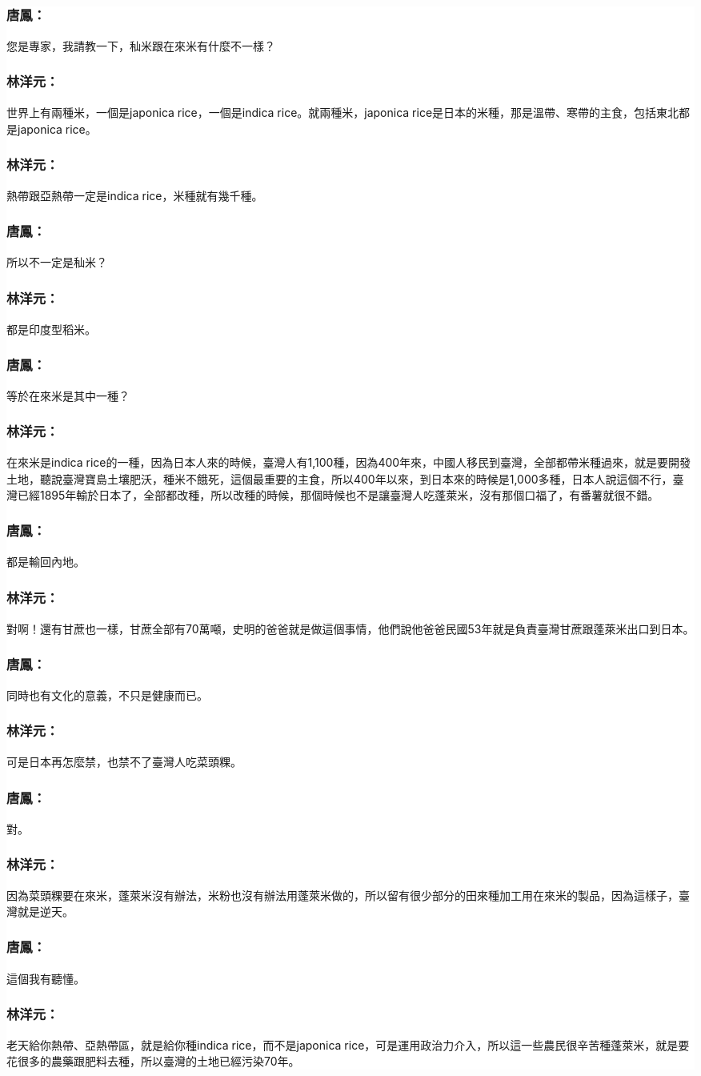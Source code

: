 ### 唐鳳：
您是專家，我請教一下，秈米跟在來米有什麼不一樣？

### 林洋元：
世界上有兩種米，一個是japonica rice，一個是indica rice。就兩種米，japonica rice是日本的米種，那是溫帶、寒帶的主食，包括東北都是japonica rice。

### 林洋元：
熱帶跟亞熱帶一定是indica rice，米種就有幾千種。

### 唐鳳：
所以不一定是秈米？

### 林洋元：
都是印度型稻米。

### 唐鳳：
等於在來米是其中一種？

### 林洋元：
在來米是indica rice的一種，因為日本人來的時候，臺灣人有1,100種，因為400年來，中國人移民到臺灣，全部都帶米種過來，就是要開發土地，聽說臺灣寶島土壤肥沃，種米不餓死，這個最重要的主食，所以400年以來，到日本來的時候是1,000多種，日本人說這個不行，臺灣已經1895年輸於日本了，全部都改種，所以改種的時候，那個時候也不是讓臺灣人吃蓬萊米，沒有那個口福了，有番薯就很不錯。

### 唐鳳：
都是輸回內地。

### 林洋元：
對啊！還有甘蔗也一樣，甘蔗全部有70萬噸，史明的爸爸就是做這個事情，他們說他爸爸民國53年就是負責臺灣甘蔗跟蓬萊米出口到日本。

### 唐鳳：
同時也有文化的意義，不只是健康而已。

### 林洋元：
可是日本再怎麼禁，也禁不了臺灣人吃菜頭粿。

### 唐鳳：
對。

### 林洋元：
因為菜頭粿要在來米，蓬萊米沒有辦法，米粉也沒有辦法用蓬萊米做的，所以留有很少部分的田來種加工用在來米的製品，因為這樣子，臺灣就是逆天。

### 唐鳳：
這個我有聽懂。

### 林洋元：
老天給你熱帶、亞熱帶區，就是給你種indica rice，而不是japonica rice，可是運用政治力介入，所以這一些農民很辛苦種蓬萊米，就是要花很多的農藥跟肥料去種，所以臺灣的土地已經污染70年。
